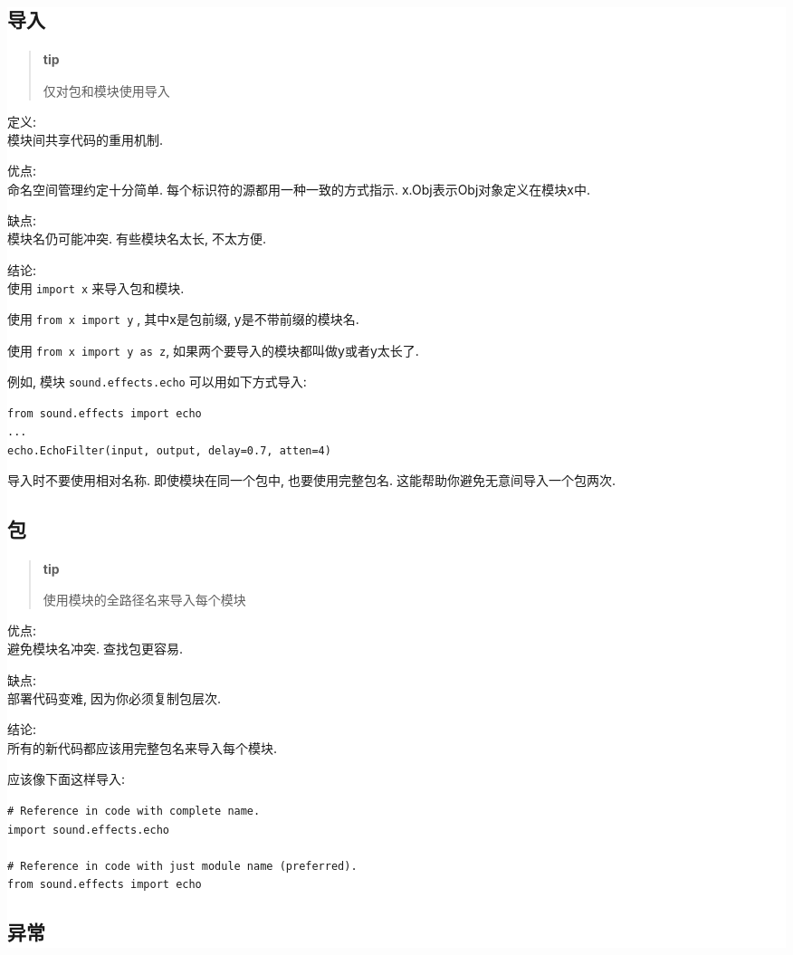 导入
----

> **tip**
>
> 仅对包和模块使用导入

定义:  
模块间共享代码的重用机制.

优点:  
命名空间管理约定十分简单. 每个标识符的源都用一种一致的方式指示. x.Obj表示Obj对象定义在模块x中.

缺点:  
模块名仍可能冲突. 有些模块名太长, 不太方便.

结论:  
使用 `import x` 来导入包和模块.

使用 `from x import y` , 其中x是包前缀, y是不带前缀的模块名.

使用 `from x import y as z`, 如果两个要导入的模块都叫做y或者y太长了.

例如, 模块 `sound.effects.echo` 可以用如下方式导入:

``` {.sourceCode .python}
from sound.effects import echo
...
echo.EchoFilter(input, output, delay=0.7, atten=4)
```

导入时不要使用相对名称. 即使模块在同一个包中, 也要使用完整包名. 这能帮助你避免无意间导入一个包两次.

包
--

> **tip**
>
> 使用模块的全路径名来导入每个模块

优点:  
避免模块名冲突. 查找包更容易.

缺点:  
部署代码变难, 因为你必须复制包层次.

结论:  
所有的新代码都应该用完整包名来导入每个模块.

应该像下面这样导入:

``` {.sourceCode .python}
# Reference in code with complete name.
import sound.effects.echo

# Reference in code with just module name (preferred).
from sound.effects import echo
```

异常
----
